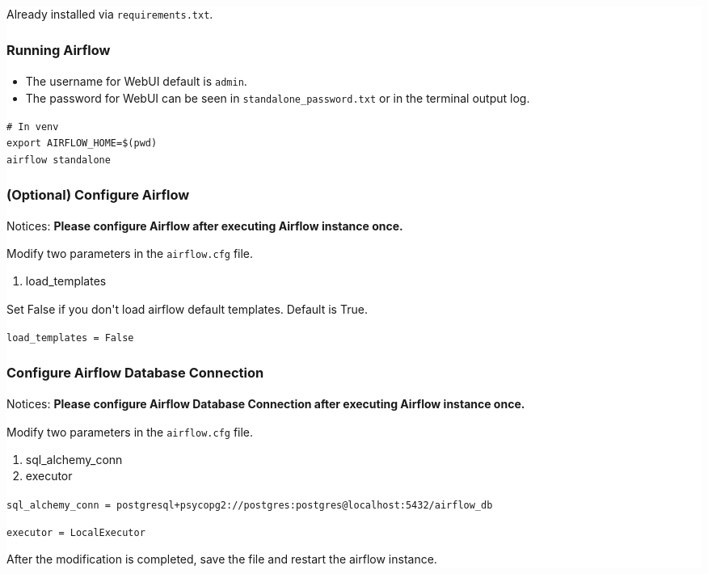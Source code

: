 Already installed via `requirements.txt`.

### Running Airflow

* The username for WebUI default is `admin`.
* The password for WebUI can be seen in `standalone_password.txt` or in the terminal output log.

```Shell
# In venv
export AIRFLOW_HOME=$(pwd)
airflow standalone
```

### (Optional) Configure Airflow

Notices: **Please configure Airflow after executing Airflow instance once.**

Modify two parameters in the `airflow.cfg` file.

1. load_templates

Set False if you don't load airflow default templates. Default is True.

```text
load_templates = False
```

### Configure Airflow Database Connection

Notices: **Please configure Airflow Database Connection after executing Airflow instance once.**

Modify two parameters in the `airflow.cfg` file.

1. sql_alchemy_conn
2. executor

```text
sql_alchemy_conn = postgresql+psycopg2://postgres:postgres@localhost:5432/airflow_db
```

```text
executor = LocalExecutor
```

After the modification is completed, save the file and restart the airflow instance.